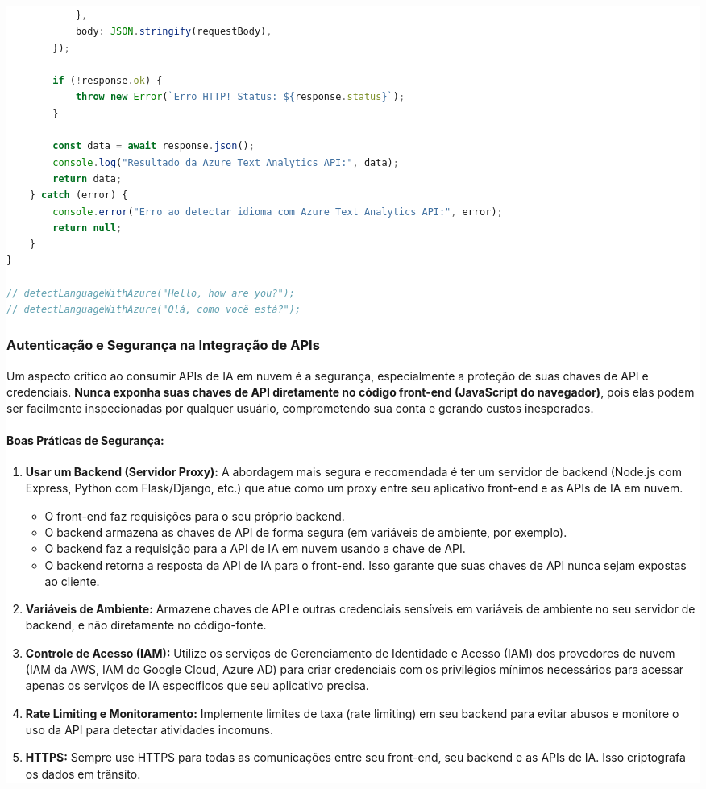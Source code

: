 ```javascript
            },
            body: JSON.stringify(requestBody),
        });

        if (!response.ok) {
            throw new Error(`Erro HTTP! Status: ${response.status}`);
        }

        const data = await response.json();
        console.log("Resultado da Azure Text Analytics API:", data);
        return data;
    } catch (error) {
        console.error("Erro ao detectar idioma com Azure Text Analytics API:", error);
        return null;
    }
}

// detectLanguageWithAzure("Hello, how are you?");
// detectLanguageWithAzure("Olá, como você está?");
```

### Autenticação e Segurança na Integração de APIs

Um aspecto crítico ao consumir APIs de IA em nuvem é a segurança, especialmente a proteção de suas chaves de API e credenciais. **Nunca exponha suas chaves de API diretamente no código front-end (JavaScript do navegador)**, pois elas podem ser facilmente inspecionadas por qualquer usuário, comprometendo sua conta e gerando custos inesperados.

#### Boas Práticas de Segurança:

1.  **Usar um Backend (Servidor Proxy):** A abordagem mais segura e recomendada é ter um servidor de backend (Node.js com Express, Python com Flask/Django, etc.) que atue como um proxy entre seu aplicativo front-end e as APIs de IA em nuvem.
    *   O front-end faz requisições para o seu próprio backend.
    *   O backend armazena as chaves de API de forma segura (em variáveis de ambiente, por exemplo).
    *   O backend faz a requisição para a API de IA em nuvem usando a chave de API.
    *   O backend retorna a resposta da API de IA para o front-end.
    Isso garante que suas chaves de API nunca sejam expostas ao cliente.

2.  **Variáveis de Ambiente:** Armazene chaves de API e outras credenciais sensíveis em variáveis de ambiente no seu servidor de backend, e não diretamente no código-fonte.

3.  **Controle de Acesso (IAM):** Utilize os serviços de Gerenciamento de Identidade e Acesso (IAM) dos provedores de nuvem (IAM da AWS, IAM do Google Cloud, Azure AD) para criar credenciais com os privilégios mínimos necessários para acessar apenas os serviços de IA específicos que seu aplicativo precisa.

4.  **Rate Limiting e Monitoramento:** Implemente limites de taxa (rate limiting) em seu backend para evitar abusos e monitore o uso da API para detectar atividades incomuns.

5.  **HTTPS:** Sempre use HTTPS para todas as comunicações entre seu front-end, seu backend e as APIs de IA. Isso criptografa os dados em trânsito.

